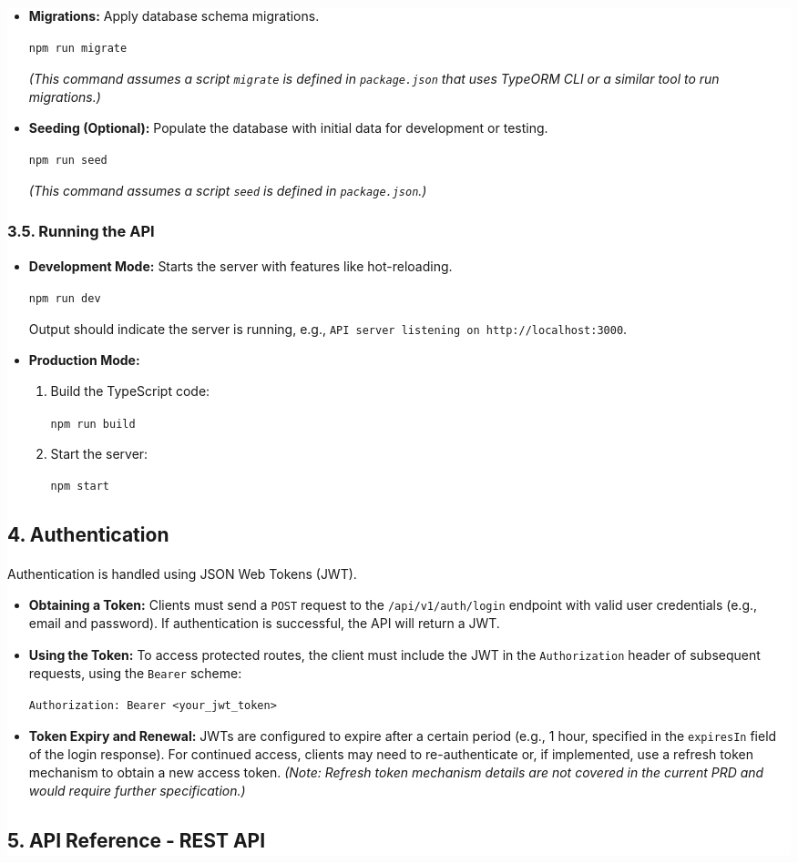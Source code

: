 *   **Migrations:** Apply database schema migrations.
    ```bash
    npm run migrate
    ```
    *(This command assumes a script `migrate` is defined in `package.json` that uses TypeORM CLI or a similar tool to run migrations.)*

*   **Seeding (Optional):** Populate the database with initial data for development or testing.
    ```bash
    npm run seed
    ```
    *(This command assumes a script `seed` is defined in `package.json`.)*

### 3.5. Running the API

*   **Development Mode:** Starts the server with features like hot-reloading.
    ```bash
    npm run dev
    ```
    Output should indicate the server is running, e.g., `API server listening on http://localhost:3000`.

*   **Production Mode:**
    1.  Build the TypeScript code:
        ```bash
        npm run build
        ```
    2.  Start the server:
        ```bash
        npm start
        ```

## 4. Authentication

Authentication is handled using JSON Web Tokens (JWT).

*   **Obtaining a Token:**
    Clients must send a `POST` request to the `/api/v1/auth/login` endpoint with valid user credentials (e.g., email and password). If authentication is successful, the API will return a JWT.

*   **Using the Token:**
    To access protected routes, the client must include the JWT in the `Authorization` header of subsequent requests, using the `Bearer` scheme:
    ```
    Authorization: Bearer <your_jwt_token>
    ```

*   **Token Expiry and Renewal:**
    JWTs are configured to expire after a certain period (e.g., 1 hour, specified in the `expiresIn` field of the login response). For continued access, clients may need to re-authenticate or, if implemented, use a refresh token mechanism to obtain a new access token. *(Note: Refresh token mechanism details are not covered in the current PRD and would require further specification.)*

## 5. API Reference - REST API
